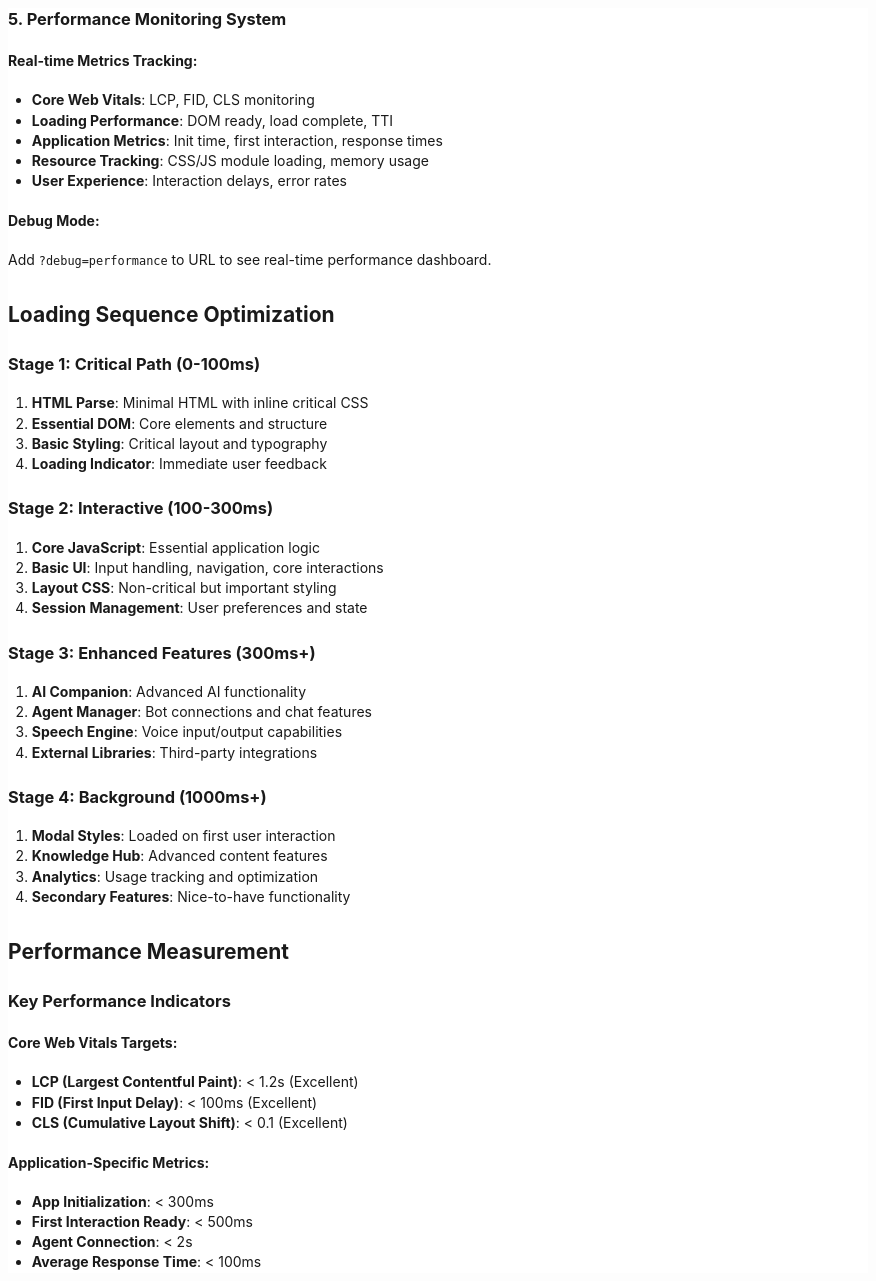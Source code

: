 ### 5. Performance Monitoring System

#### Real-time Metrics Tracking:
- **Core Web Vitals**: LCP, FID, CLS monitoring
- **Loading Performance**: DOM ready, load complete, TTI
- **Application Metrics**: Init time, first interaction, response times
- **Resource Tracking**: CSS/JS module loading, memory usage
- **User Experience**: Interaction delays, error rates

#### Debug Mode:
Add `?debug=performance` to URL to see real-time performance dashboard.

## Loading Sequence Optimization

### Stage 1: Critical Path (0-100ms)
1. **HTML Parse**: Minimal HTML with inline critical CSS
2. **Essential DOM**: Core elements and structure
3. **Basic Styling**: Critical layout and typography
4. **Loading Indicator**: Immediate user feedback

### Stage 2: Interactive (100-300ms)
1. **Core JavaScript**: Essential application logic
2. **Basic UI**: Input handling, navigation, core interactions
3. **Layout CSS**: Non-critical but important styling
4. **Session Management**: User preferences and state

### Stage 3: Enhanced Features (300ms+)
1. **AI Companion**: Advanced AI functionality
2. **Agent Manager**: Bot connections and chat features
3. **Speech Engine**: Voice input/output capabilities
4. **External Libraries**: Third-party integrations

### Stage 4: Background (1000ms+)
1. **Modal Styles**: Loaded on first user interaction
2. **Knowledge Hub**: Advanced content features
3. **Analytics**: Usage tracking and optimization
4. **Secondary Features**: Nice-to-have functionality

## Performance Measurement

### Key Performance Indicators

#### Core Web Vitals Targets:
- **LCP (Largest Contentful Paint)**: < 1.2s (Excellent)
- **FID (First Input Delay)**: < 100ms (Excellent)
- **CLS (Cumulative Layout Shift)**: < 0.1 (Excellent)

#### Application-Specific Metrics:
- **App Initialization**: < 300ms
- **First Interaction Ready**: < 500ms
- **Agent Connection**: < 2s
- **Average Response Time**: < 100ms
